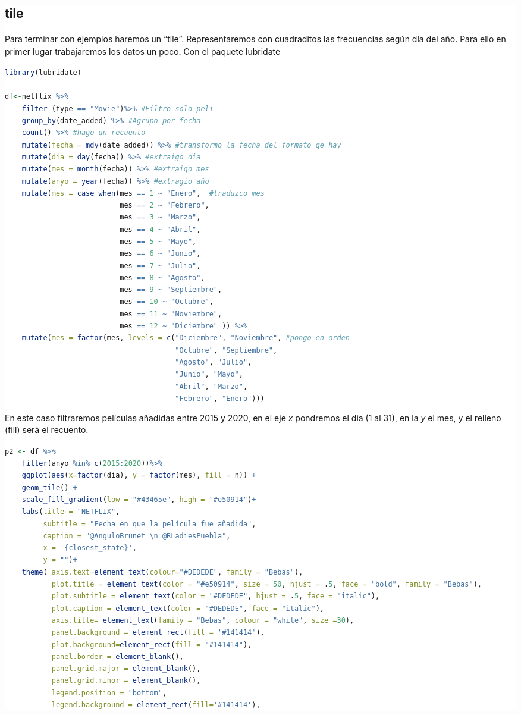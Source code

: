 


## tile

Para terminar con ejemplos haremos un “tile”. Representaremos con cuadraditos las frecuencias según día del año.  Para ello en primer lugar trabajaremos los datos un poco. Con el paquete lubridate

```R
library(lubridate)

df<-netflix %>%
    filter (type == "Movie")%>% #Filtro solo peli
    group_by(date_added) %>% #Agrupo por fecha
    count() %>% #hago un recuento
    mutate(fecha = mdy(date_added)) %>% #transformo la fecha del formato qe hay
    mutate(dia = day(fecha)) %>% #extraigo dia
    mutate(mes = month(fecha)) %>% #extraigo mes
    mutate(anyo = year(fecha)) %>% #extragio año
    mutate(mes = case_when(mes == 1 ~ "Enero",  #traduzco mes
                           mes == 2 ~ "Febrero", 
                           mes == 3 ~ "Marzo", 
                           mes == 4 ~ "Abril", 
                           mes == 5 ~ "Mayo", 
                           mes == 6 ~ "Junio", 
                           mes == 7 ~ "Julio", 
                           mes == 8 ~ "Agosto", 
                           mes == 9 ~ "Septiembre", 
                           mes == 10 ~ "Octubre", 
                           mes == 11 ~ "Noviembre",
                           mes == 12 ~ "Diciembre" )) %>%
    mutate(mes = factor(mes, levels = c("Diciembre", "Noviembre", #pongo en orden
                                        "Octubre", "Septiembre", 
                                        "Agosto", "Julio", 
                                        "Junio", "Mayo", 
                                        "Abril", "Marzo", 
                                        "Febrero", "Enero"))) 
```

En este caso filtraremos películas añadidas entre 2015 y 2020, en el eje _x_ pondremos el dia (1 al 31), en la _y_ el mes, y el relleno (fill) será el recuento. 

```R
p2 <- df %>%
    filter(anyo %in% c(2015:2020))%>%
    ggplot(aes(x=factor(dia), y = factor(mes), fill = n)) +
    geom_tile() +
    scale_fill_gradient(low = "#43465e", high = "#e50914")+ 
    labs(title = "NETFLIX", 
         subtitle = "Fecha en que la película fue añadida", 
         caption = "@AnguloBrunet \n @RLadiesPuebla", 
         x = '{closest_state}',
         y = "")+
    theme( axis.text=element_text(colour="#DEDEDE", family = "Bebas"), 
           plot.title = element_text(color = "#e50914", size = 50, hjust = .5, face = "bold", family = "Bebas"),
           plot.subtitle = element_text(color = "#DEDEDE", hjust = .5, face = "italic"),
           plot.caption = element_text(color = "#DEDEDE", face = "italic"),
           axis.title= element_text(family = "Bebas", colour = "white", size =30),
           panel.background = element_rect(fill = '#141414'),
           plot.background=element_rect(fill = "#141414"),
           panel.border = element_blank(),
           panel.grid.major = element_blank(),
           panel.grid.minor = element_blank(), 
           legend.position = "bottom", 
           legend.background = element_rect(fill='#141414'), 
```